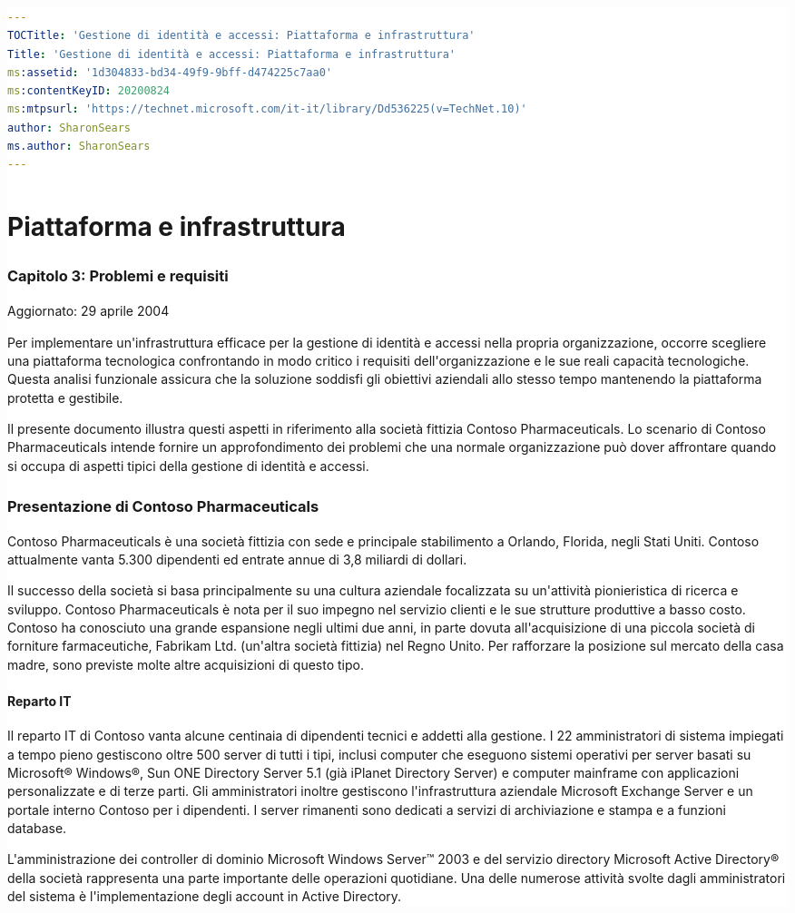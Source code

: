 ```yaml
---
TOCTitle: 'Gestione di identità e accessi: Piattaforma e infrastruttura'
Title: 'Gestione di identità e accessi: Piattaforma e infrastruttura'
ms:assetid: '1d304833-bd34-49f9-9bff-d474225c7aa0'
ms:contentKeyID: 20200824
ms:mtpsurl: 'https://technet.microsoft.com/it-it/library/Dd536225(v=TechNet.10)'
author: SharonSears
ms.author: SharonSears
---
```


Piattaforma e infrastruttura
============================

### Capitolo 3: Problemi e requisiti

Aggiornato: 29 aprile 2004

Per implementare un'infrastruttura efficace per la gestione di identità e accessi nella propria organizzazione, occorre scegliere una piattaforma tecnologica confrontando in modo critico i requisiti dell'organizzazione e le sue reali capacità tecnologiche. Questa analisi funzionale assicura che la soluzione soddisfi gli obiettivi aziendali allo stesso tempo mantenendo la piattaforma protetta e gestibile.

Il presente documento illustra questi aspetti in riferimento alla società fittizia Contoso Pharmaceuticals. Lo scenario di Contoso Pharmaceuticals intende fornire un approfondimento dei problemi che una normale organizzazione può dover affrontare quando si occupa di aspetti tipici della gestione di identità e accessi.

### Presentazione di Contoso Pharmaceuticals

Contoso Pharmaceuticals è una società fittizia con sede e principale stabilimento a Orlando, Florida, negli Stati Uniti. Contoso attualmente vanta 5.300 dipendenti ed entrate annue di 3,8 miliardi di dollari.

Il successo della società si basa principalmente su una cultura aziendale focalizzata su un'attività pionieristica di ricerca e sviluppo. Contoso Pharmaceuticals è nota per il suo impegno nel servizio clienti e le sue strutture produttive a basso costo. Contoso ha conosciuto una grande espansione negli ultimi due anni, in parte dovuta all'acquisizione di una piccola società di forniture farmaceutiche, Fabrikam Ltd. (un'altra società fittizia) nel Regno Unito. Per rafforzare la posizione sul mercato della casa madre, sono previste molte altre acquisizioni di questo tipo.

#### Reparto IT

Il reparto IT di Contoso vanta alcune centinaia di dipendenti tecnici e addetti alla gestione. I 22 amministratori di sistema impiegati a tempo pieno gestiscono oltre 500 server di tutti i tipi, inclusi computer che eseguono sistemi operativi per server basati su Microsoft® Windows®, Sun ONE Directory Server 5.1 (già iPlanet Directory Server) e computer mainframe con applicazioni personalizzate e di terze parti. Gli amministratori inoltre gestiscono l'infrastruttura aziendale Microsoft Exchange Server e un portale interno Contoso per i dipendenti. I server rimanenti sono dedicati a servizi di archiviazione e stampa e a funzioni database.

L'amministrazione dei controller di dominio Microsoft Windows Server™ 2003 e del servizio directory Microsoft Active Directory® della società rappresenta una parte importante delle operazioni quotidiane. Una delle numerose attività svolte dagli amministratori del sistema è l'implementazione degli account in Active Directory.
